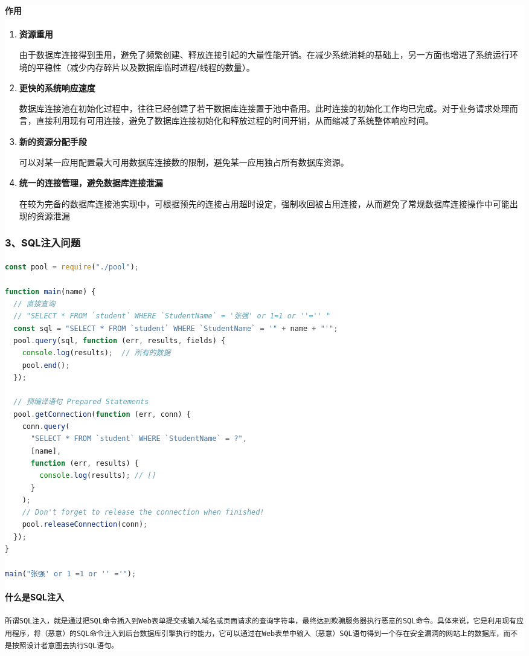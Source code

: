#### 作用

1. **资源重用**

   由于数据库连接得到重用，避免了频繁创建、释放连接引起的大量性能开销。在减少系统消耗的基础上，另一方面也增进了系统运行环境的平稳性（减少内存碎片以及数据库临时进程/线程的数量）。

2. **更快的系统响应速度**

   数据库连接池在初始化过程中，往往已经创建了若干数据库连接置于池中备用。此时连接的初始化工作均已完成。对于业务请求处理而言，直接利用现有可用连接，避免了数据库连接初始化和释放过程的时间开销，从而缩减了系统整体响应时间。

3. **新的资源分配手段**

   可以对某一应用配置最大可用数据库连接数的限制，避免某一应用独占所有数据库资源。

4. **统一的连接管理，避免数据库连接泄漏**

   在较为完备的数据库连接池实现中，可根据预先的连接占用超时设定，强制收回被占用连接，从而避免了常规数据库连接操作中可能出现的资源泄漏
   

### 3、SQL注入问题

```javascript
const pool = require("./pool");

function main(name) {
  // 直接查询
  // "SELECT * FROM `student` WHERE `StudentName` = '张强' or 1=1 or ''='' "
  const sql = "SELECT * FROM `student` WHERE `StudentName` = '" + name + "'";
  pool.query(sql, function (err, results, fields) {
    console.log(results);  // 所有的数据
    pool.end();
  });

  // 预编译语句 Prepared Statements
  pool.getConnection(function (err, conn) {
    conn.query(
      "SELECT * FROM `student` WHERE `StudentName` = ?",
      [name],
      function (err, results) {
        console.log(results); // []
      }
    );
    // Don't forget to release the connection when finished!
    pool.releaseConnection(conn);
  });
}

main("张强' or 1 =1 or '' ='");
```

#### 什么是SQL注入

```bash
所谓SQL注入，就是通过把SQL命令插入到Web表单提交或输入域名或页面请求的查询字符串，最终达到欺骗服务器执行恶意的SQL命令。具体来说，它是利用现有应用程序，将（恶意）的SQL命令注入到后台数据库引擎执行的能力，它可以通过在Web表单中输入（恶意）SQL语句得到一个存在安全漏洞的网站上的数据库，而不是按照设计者意图去执行SQL语句。
```
